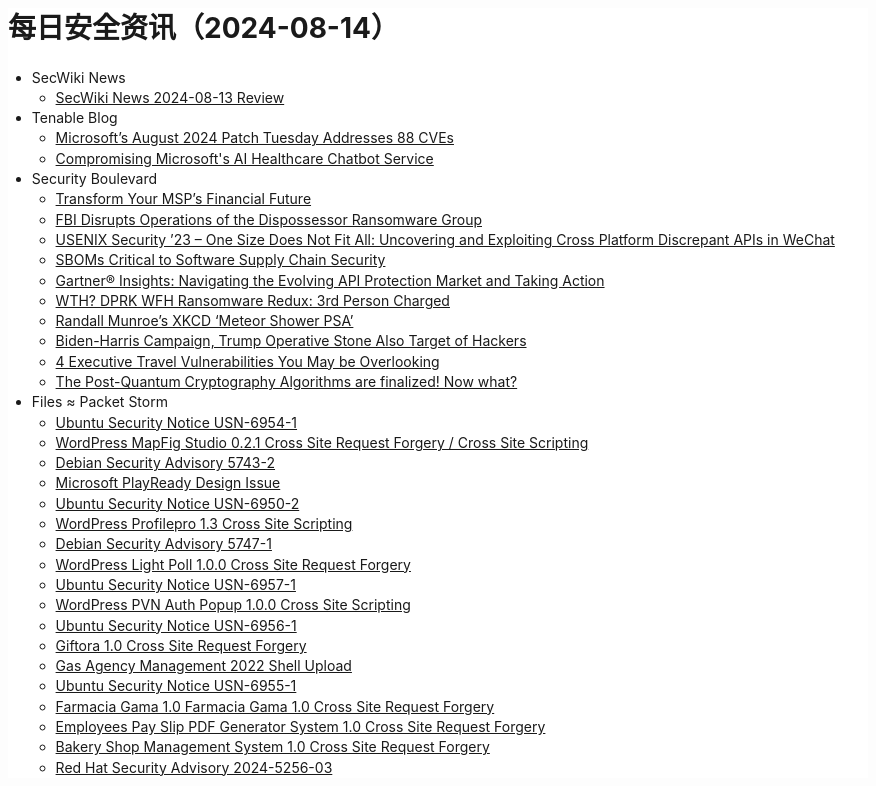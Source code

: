 # 每日安全资讯（2024-08-14）

- SecWiki News
  - [SecWiki News 2024-08-13 Review](http://www.sec-wiki.com/?2024-08-13)
- Tenable Blog
  - [Microsoft’s August 2024 Patch Tuesday Addresses 88 CVEs](https://www.tenable.com/blog/microsofts-august-2024-patch-tuesday-addresses-88-cves)
  - [Compromising Microsoft's AI Healthcare Chatbot Service](https://www.tenable.com/blog/compromising-microsofts-ai-healthcare-chatbot-service)
- Security Boulevard
  - [Transform Your MSP’s Financial Future](https://securityboulevard.com/2024/08/transform-your-msps-financial-future/)
  - [FBI Disrupts Operations of the Dispossessor Ransomware Group](https://securityboulevard.com/2024/08/fbi-disrupts-operations-of-the-dispossessor-ransomware-group/)
  - [USENIX Security ’23 – One Size Does Not Fit All: Uncovering and Exploiting Cross Platform Discrepant APIs in WeChat](https://securityboulevard.com/2024/08/usenix-security-23-one-size-does-not-fit-all-uncovering-and-exploiting-cross-platform-discrepant-apis-in-wechat/)
  - [SBOMs Critical to Software Supply Chain Security](https://securityboulevard.com/2024/08/sboms-critical-to-software-supply-chain-security/)
  - [Gartner® Insights: Navigating the Evolving API Protection Market and Taking Action](https://securityboulevard.com/2024/08/gartner-insights-navigating-the-evolving-api-protection-market-and-taking-action/)
  - [WTH? DPRK WFH Ransomware Redux: 3rd Person Charged](https://securityboulevard.com/2024/08/dprk-it-workers-knoot-richixbw/)
  - [Randall Munroe’s XKCD ‘Meteor Shower PSA’](https://securityboulevard.com/2024/08/randall-munroes-xkcd-meteor-shower-psa/)
  - [Biden-Harris Campaign, Trump Operative Stone Also Target of Hackers](https://securityboulevard.com/2024/08/biden-harris-campaign-trump-operative-stone-also-target-of-hackers/)
  - [4 Executive Travel Vulnerabilities You May be Overlooking](https://securityboulevard.com/2024/08/4-executive-travel-vulnerabilities-you-may-be-overlooking/)
  - [The Post-Quantum Cryptography Algorithms are finalized! Now what?](https://securityboulevard.com/2024/08/the-post-quantum-cryptography-algorithms-are-finalized-now-what/)
- Files ≈ Packet Storm
  - [Ubuntu Security Notice USN-6954-1](https://packetstormsecurity.com/files/180088/USN-6954-1.txt)
  - [WordPress MapFig Studio 0.2.1 Cross Site Request Forgery / Cross Site Scripting](https://packetstormsecurity.com/files/180087/wpmapfigstudio021-xssxsrf.txt)
  - [Debian Security Advisory 5743-2](https://packetstormsecurity.com/files/180086/dsa-5743-2.txt)
  - [Microsoft PlayReady Design Issue](https://packetstormsecurity.com/files/180085/msplayready-revocation.txt)
  - [Ubuntu Security Notice USN-6950-2](https://packetstormsecurity.com/files/180084/USN-6950-2.txt)
  - [WordPress Profilepro 1.3 Cross Site Scripting](https://packetstormsecurity.com/files/180083/wpprofilepro13-xss.txt)
  - [Debian Security Advisory 5747-1](https://packetstormsecurity.com/files/180082/dsa-5747-1.txt)
  - [WordPress Light Poll 1.0.0 Cross Site Request Forgery](https://packetstormsecurity.com/files/180081/wplightpoll100-xsrf.txt)
  - [Ubuntu Security Notice USN-6957-1](https://packetstormsecurity.com/files/180080/USN-6957-1.txt)
  - [WordPress PVN Auth Popup 1.0.0 Cross Site Scripting](https://packetstormsecurity.com/files/180079/wppvnauthpopup100-xss.txt)
  - [Ubuntu Security Notice USN-6956-1](https://packetstormsecurity.com/files/180078/USN-6956-1.txt)
  - [Giftora 1.0 Cross Site Request Forgery](https://packetstormsecurity.com/files/180077/giftora10-xsrf.txt)
  - [Gas Agency Management 2022 Shell Upload](https://packetstormsecurity.com/files/180076/gam2022-shell.txt)
  - [Ubuntu Security Notice USN-6955-1](https://packetstormsecurity.com/files/180075/USN-6955-1.txt)
  - [Farmacia Gama 1.0 Farmacia Gama 1.0 Cross Site Request Forgery](https://packetstormsecurity.com/files/180074/farmaciagama10-xsrf.txt)
  - [Employees Pay Slip PDF Generator System 1.0 Cross Site Request Forgery](https://packetstormsecurity.com/files/180073/epspdfgs10-xsrf.txt)
  - [Bakery Shop Management System 1.0 Cross Site Request Forgery](https://packetstormsecurity.com/files/180072/bsms10-xsrf.txt)
  - [Red Hat Security Advisory 2024-5256-03](https://packetstormsecurity.com/files/180071/RHSA-2024-5256-03.txt)